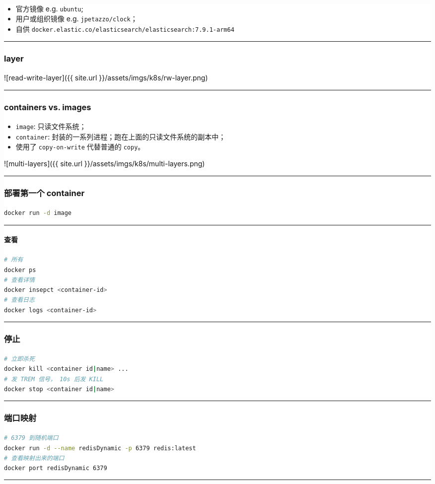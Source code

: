 - 官方镜像 e.g. `ubuntu`;
- 用户或组织镜像 e.g. `jpetazzo/clock`；
- 自供 `docker.elastic.co/elasticsearch/elasticsearch:7.9.1-arm64`


---

### layer

![read-write-layer]({{ site.url }}/assets/imgs/k8s/rw-layer.png)

---

### containers vs. images

- `image`: 只读文件系统；
- `container`: 封装的一系列进程；跑在上面的只读文件系统的副本中；
- 使用了 `copy-on-write` 代替普通的 `copy`。

![multi-layers]({{ site.url }}/assets/imgs/k8s/multi-layers.png)

---

### 部署第一个 container

```bash
docker run -d image
```

---

#### 查看
```bash
# 所有
docker ps
# 查看详情
docker insepct <container-id>
# 查看日志
docker logs <container-id>
```

---

### 停止

```bash
# 立即杀死
docker kill <container id|name> ...
# 发 TREM 信号， 10s 后发 KILL
docker stop <container id|name>
```

---

### 端口映射
```bash
# 6379 到随机端口
docker run -d --name redisDynamic -p 6379 redis:latest
# 查看映射出来的端口
docker port redisDynamic 6379
```

---